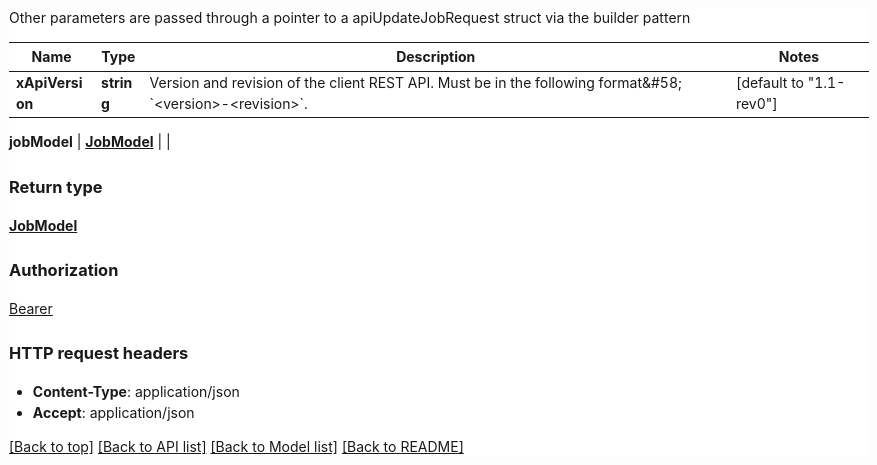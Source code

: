 Other parameters are passed through a pointer to a apiUpdateJobRequest struct via the builder pattern


Name | Type | Description  | Notes
------------- | ------------- | ------------- | -------------
 **xApiVersion** | **string** | Version and revision of the client REST API. Must be in the following format&amp;#58; &#x60;&lt;version&gt;-&lt;revision&gt;&#x60;. | [default to &quot;1.1-rev0&quot;]

 **jobModel** | [**JobModel**](JobModel.md) |  | 

### Return type

[**JobModel**](JobModel.md)

### Authorization

[Bearer](../README.md#Bearer)

### HTTP request headers

- **Content-Type**: application/json
- **Accept**: application/json

[[Back to top]](#) [[Back to API list]](../README.md#documentation-for-api-endpoints)
[[Back to Model list]](../README.md#documentation-for-models)
[[Back to README]](../README.md)


